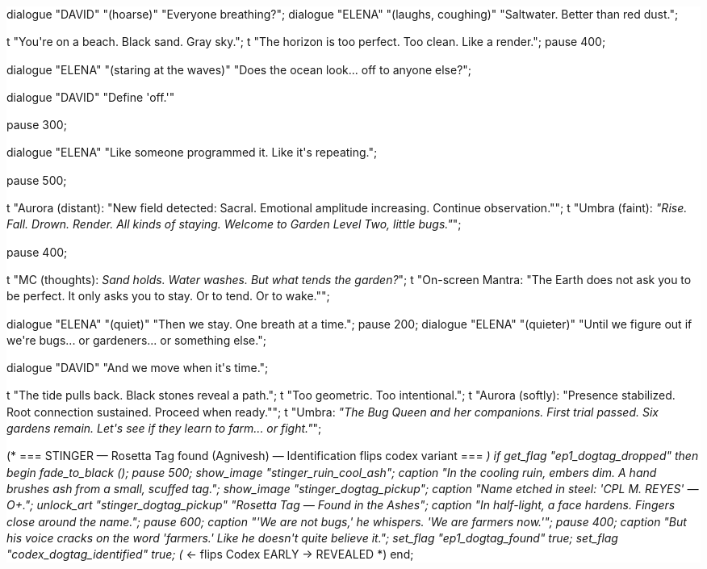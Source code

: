 dialogue "DAVID" "(hoarse)" "Everyone breathing?";
dialogue "ELENA" "(laughs, coughing)" "Saltwater. Better than red dust.";

t "You're on a beach. Black sand. Gray sky.";
t "The horizon is too perfect. Too clean. Like a render.";
pause 400;

dialogue "ELENA" "(staring at the waves)" "Does the ocean look... off to anyone else?";

dialogue "DAVID" "Define 'off.'"

pause 300;

dialogue "ELENA" "Like someone programmed it. Like it's repeating.";

pause 500;

t "Aurora (distant): \"New field detected: Sacral. Emotional amplitude increasing. Continue observation.\"";
t "Umbra (faint): _\"Rise. Fall. Drown. Render. All kinds of staying. Welcome to Garden Level Two, little bugs.\"_";

pause 400;

t "MC (thoughts): _Sand holds. Water washes. But what tends the garden?_";
t "On-screen Mantra: \"The Earth does not ask you to be perfect. It only asks you to stay. Or to tend. Or to wake.\"";

dialogue "ELENA" "(quiet)" "Then we stay. One breath at a time.";
pause 200;
dialogue "ELENA" "(quieter)" "Until we figure out if we're bugs... or gardeners... or something else.";

dialogue "DAVID" "And we move when it's time.";

t "The tide pulls back. Black stones reveal a path.";
t "Too geometric. Too intentional.";
t "Aurora (softly): \"Presence stabilized. Root connection sustained. Proceed when ready.\"";
t "Umbra: _\"The Bug Queen and her companions. First trial passed. Six gardens remain. Let's see if they learn to farm... or fight.\"_";

(* === STINGER — Rosetta Tag found (Agnivesh) — Identification flips codex variant === *)
if get_flag "ep1_dogtag_dropped" then begin
    fade_to_black ();
    pause 500;
    show_image "stinger_ruin_cool_ash";
    caption "In the cooling ruin, embers dim. A hand brushes ash from a small, scuffed tag.";
    show_image "stinger_dogtag_pickup";
    caption "Name etched in steel: 'CPL M. REYES' — O+.";
    unlock_art "stinger_dogtag_pickup" "Rosetta Tag — Found in the Ashes";
    caption "In half-light, a face hardens. Fingers close around the name.";
    pause 600;
    caption "'We are not bugs,' he whispers. 'We are farmers now.'";
    pause 400;
    caption "But his voice cracks on the word 'farmers.' Like he doesn't quite believe it.";
    set_flag "ep1_dogtag_found" true;
    set_flag "codex_dogtag_identified" true; (* ← flips Codex EARLY → REVEALED *)
end;
